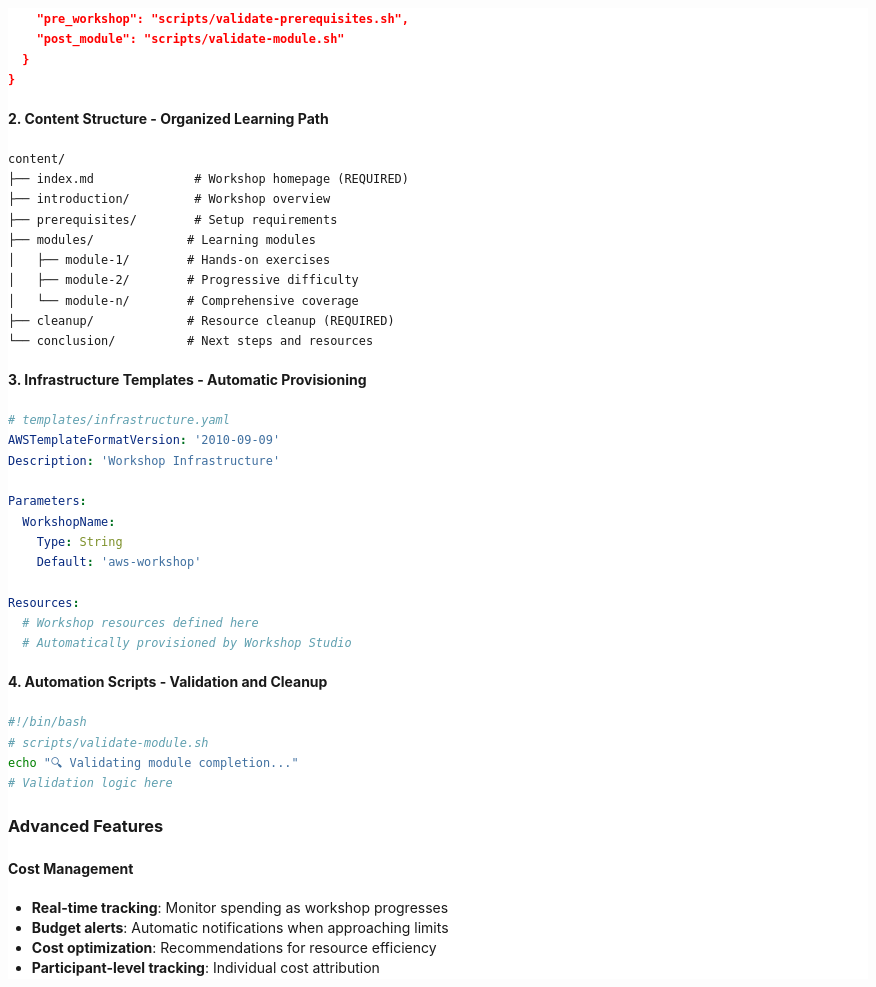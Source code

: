 ```json
    "pre_workshop": "scripts/validate-prerequisites.sh",
    "post_module": "scripts/validate-module.sh"
  }
}
```

#### 2. **Content Structure** - Organized Learning Path
```
content/
├── index.md              # Workshop homepage (REQUIRED)
├── introduction/         # Workshop overview
├── prerequisites/        # Setup requirements
├── modules/             # Learning modules
│   ├── module-1/        # Hands-on exercises
│   ├── module-2/        # Progressive difficulty
│   └── module-n/        # Comprehensive coverage
├── cleanup/             # Resource cleanup (REQUIRED)
└── conclusion/          # Next steps and resources
```

#### 3. **Infrastructure Templates** - Automatic Provisioning
```yaml
# templates/infrastructure.yaml
AWSTemplateFormatVersion: '2010-09-09'
Description: 'Workshop Infrastructure'

Parameters:
  WorkshopName:
    Type: String
    Default: 'aws-workshop'

Resources:
  # Workshop resources defined here
  # Automatically provisioned by Workshop Studio
```

#### 4. **Automation Scripts** - Validation and Cleanup
```bash
#!/bin/bash
# scripts/validate-module.sh
echo "🔍 Validating module completion..."
# Validation logic here
```

### Advanced Features

#### **Cost Management**
- **Real-time tracking**: Monitor spending as workshop progresses
- **Budget alerts**: Automatic notifications when approaching limits
- **Cost optimization**: Recommendations for resource efficiency
- **Participant-level tracking**: Individual cost attribution
